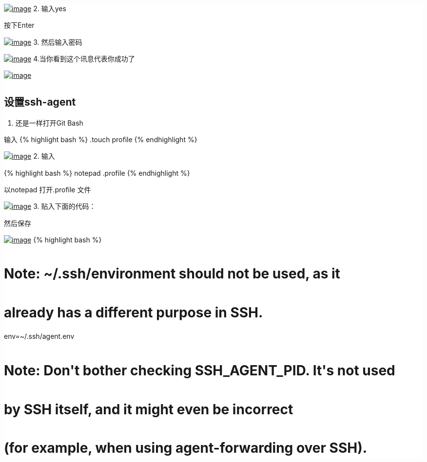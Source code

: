 [![image](https://lh5.googleusercontent.com/-JWaH9cuMMKM/VI2cG80ITNI/AAAAAAAAHtQ/LYnX-nepA1c/s800/14-12-2014_221754.png "image")](https://lh5.googleusercontent.com/-JWaH9cuMMKM/VI2cG80ITNI/AAAAAAAAHtQ/LYnX-nepA1c/s1600/14-12-2014_221754.png)
2. 输入yes

按下Enter

[![image](https://lh5.googleusercontent.com/-yqx0j14RPeQ/VI2dMWnak-I/AAAAAAAAHtc/1QpQz946VUc/s800/14-12-2014_222231.png "image")](https://lh5.googleusercontent.com/-yqx0j14RPeQ/VI2dMWnak-I/AAAAAAAAHtc/1QpQz946VUc/s1600/14-12-2014_222231.png)
3. 然后输入密码

[![image](https://lh4.googleusercontent.com/-ModmvEsyjGY/VI2eTKJ2nNI/AAAAAAAAHtk/FVmtajVjgHg/s800/14-12-2014_222715.png "image")](https://lh4.googleusercontent.com/-ModmvEsyjGY/VI2eTKJ2nNI/AAAAAAAAHtk/FVmtajVjgHg/s1600/14-12-2014_222715.png)
4.当你看到这个讯息代表你成功了

[![image](https://lh5.googleusercontent.com/-K1LiKbkNkIk/VI2ehvbVeZI/AAAAAAAAHts/EQpUET53EZc/s800/14-12-2014_222813.png "image")](https://lh5.googleusercontent.com/-K1LiKbkNkIk/VI2ehvbVeZI/AAAAAAAAHts/EQpUET53EZc/s1600/14-12-2014_222813.png)

## 设置ssh-agent

1. 还是一样打开Git Bash

输入
{% highlight bash %}
.touch profile
{% endhighlight %}

[![image](https://lh5.googleusercontent.com/-yiUSqu-IW_k/VI2hh_lMh3I/AAAAAAAAHt4/YIV5ltxUOP0/s800/14-12-2014_224059.png "image")](https://lh5.googleusercontent.com/-yiUSqu-IW_k/VI2hh_lMh3I/AAAAAAAAHt4/YIV5ltxUOP0/s1600/14-12-2014_224059.png)
2. 输入

{% highlight bash %}
notepad .profile
{% endhighlight %}

以notepad 打开.profile 文件

[![image](https://lh6.googleusercontent.com/-4rPwIe4Mly4/VI2iiHgkDZI/AAAAAAAAHuA/SD50wJ-xzxc/s800/14-12-2014_224518.png "image")](https://lh6.googleusercontent.com/-4rPwIe4Mly4/VI2iiHgkDZI/AAAAAAAAHuA/SD50wJ-xzxc/s1600/14-12-2014_224518.png)
3. 贴入下面的代码：
 
然后保存

[![image](https://lh5.googleusercontent.com/-eH-gVoV31sQ/VI2kP6lEbnI/AAAAAAAAHuM/51NZDeRuMB4/s800/14-12-2014_225237.png "image")](https://lh5.googleusercontent.com/-eH-gVoV31sQ/VI2kP6lEbnI/AAAAAAAAHuM/51NZDeRuMB4/s1600/14-12-2014_225237.png)
{% highlight bash %}
# Note: ~/.ssh/environment should not be used, as it
#       already has a different purpose in SSH.

env=~/.ssh/agent.env

# Note: Don't bother checking SSH_AGENT_PID. It's not used
#       by SSH itself, and it might even be incorrect
#       (for example, when using agent-forwarding over SSH).
